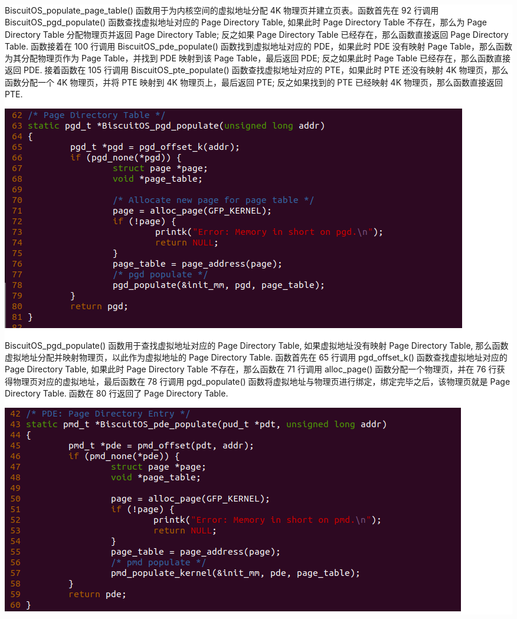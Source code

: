BiscuitOS_populate_page_table() 函数用于为内核空间的虚拟地址分配 4K 物理页并建立页表。函数首先在 92 行调用 BiscuitOS_pgd_populate() 函数查找虚拟地址对应的 Page Directory Table, 如果此时 Page Directory Table 不存在，那么为 Page Directory Table 分配物理页并返回 Page Directory Table; 反之如果 Page Directory Table 已经存在，那么函数直接返回 Page Directory Table. 函数接着在 100 行调用 BiscuitOS_pde_populate() 函数找到虚拟地址对应的 PDE，如果此时 PDE 没有映射 Page Table，那么函数为其分配物理页作为 Page Table，并找到 PDE 映射到该 Page Table，最后返回 PDE; 反之如果此时 Page Table 已经存在，那么函数直接返回 PDE. 接着函数在 105 行调用 BiscuitOS_pte_populate() 函数查找虚拟地址对应的 PTE，如果此时 PTE 还没有映射 4K 物理页，那么函数分配一个 4K 物理页，并将 PTE 映射到 4K 物理页上，最后返回 PTE; 反之如果找到的 PTE 已经映射 4K 物理页，那么函数直接返回 PTE.

![](/assets/PDB/HK/TH000015.png)

BiscuitOS_pgd_populate() 函数用于查找虚拟地址对应的 Page Directory Table, 如果虚拟地址没有映射 Page Directory Table, 那么函数虚拟地址分配并映射物理页，以此作为虚拟地址的 Page Directory Table. 函数首先在 65 行调用 pgd_offset_k() 函数查找虚拟地址对应的 Page Directory Table, 如果此时 Page Directory Table 不存在，那么函数在 71 行调用 alloc_page() 函数分配一个物理页，并在 76 行获得物理页对应的虚拟地址，最后函数在 78 行调用 pgd_populate() 函数将虚拟地址与物理页进行绑定，绑定完毕之后，该物理页就是 Page Directory Table. 函数在 80 行返回了 Page Directory Table. 

![](/assets/PDB/HK/TH000014.png)

